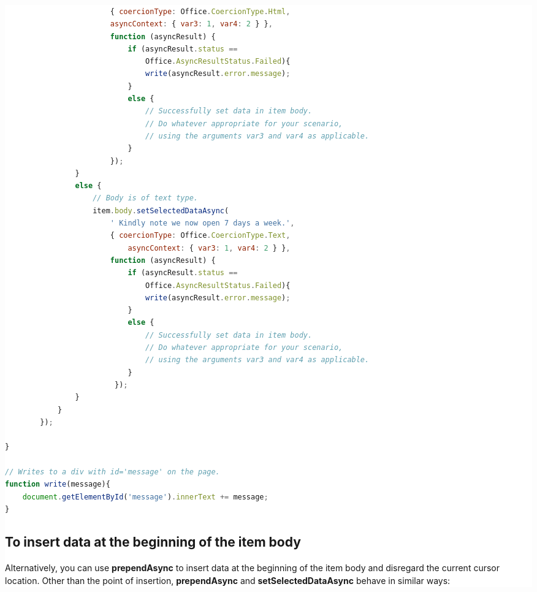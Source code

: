 ```js
                        { coercionType: Office.CoercionType.Html, 
                        asyncContext: { var3: 1, var4: 2 } },
                        function (asyncResult) {
                            if (asyncResult.status == 
                                Office.AsyncResultStatus.Failed){
                                write(asyncResult.error.message);
                            }
                            else {
                                // Successfully set data in item body.
                                // Do whatever appropriate for your scenario,
                                // using the arguments var3 and var4 as applicable.
                            }
                        });
                }
                else {
                    // Body is of text type. 
                    item.body.setSelectedDataAsync(
                        ' Kindly note we now open 7 days a week.',
                        { coercionType: Office.CoercionType.Text, 
                            asyncContext: { var3: 1, var4: 2 } },
                        function (asyncResult) {
                            if (asyncResult.status == 
                                Office.AsyncResultStatus.Failed){
                                write(asyncResult.error.message);
                            }
                            else {
                                // Successfully set data in item body.
                                // Do whatever appropriate for your scenario,
                                // using the arguments var3 and var4 as applicable.
                            }
                         });
                }
            }
        });

}

// Writes to a div with id='message' on the page.
function write(message){
    document.getElementById('message').innerText += message; 
}
```


## To insert data at the beginning of the item body


Alternatively, you can use  **prependAsync** to insert data at the beginning of the item body and disregard the current cursor location. Other than the point of insertion, **prependAsync** and **setSelectedDataAsync** behave in similar ways:

